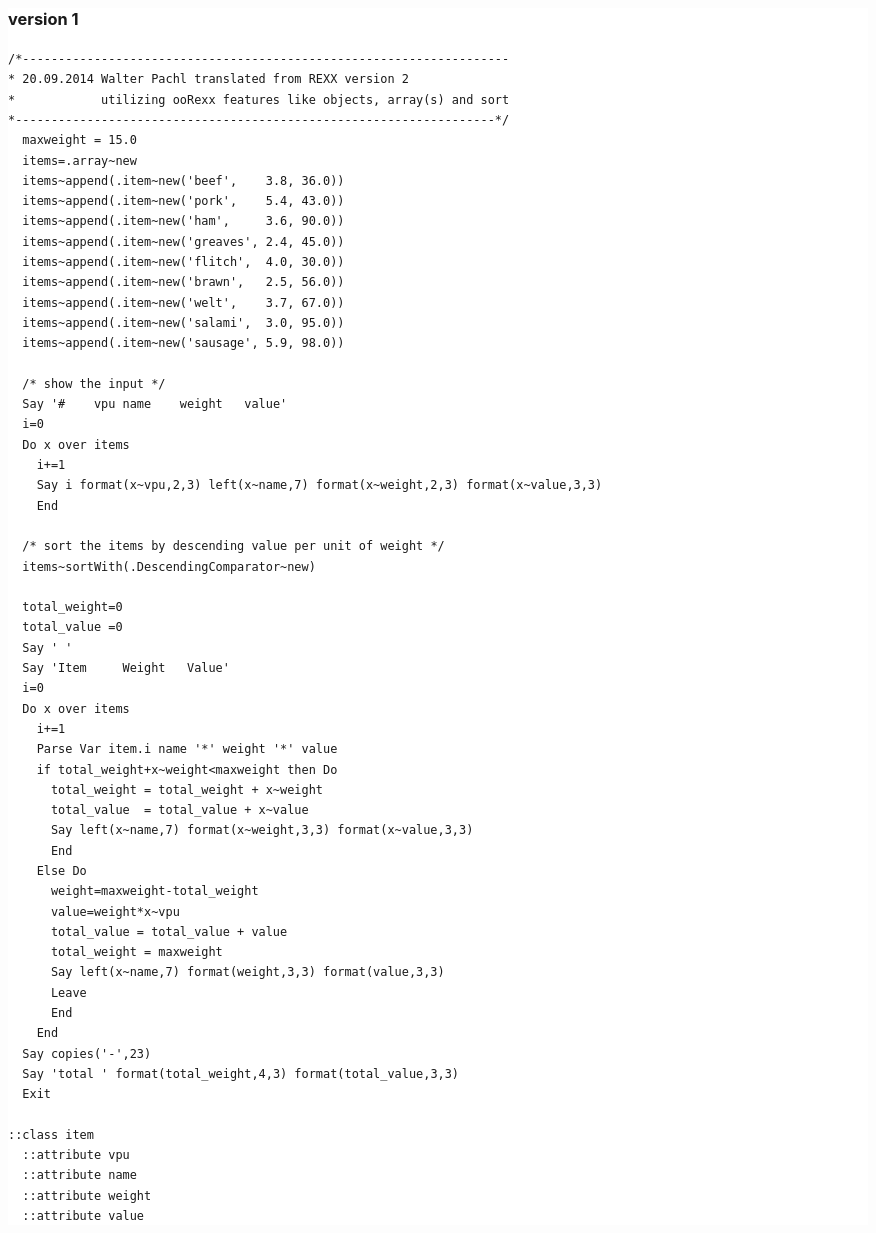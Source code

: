 
### version 1


```oorexx
/*--------------------------------------------------------------------
* 20.09.2014 Walter Pachl translated from REXX version 2
*            utilizing ooRexx features like objects, array(s) and sort
*-------------------------------------------------------------------*/
  maxweight = 15.0
  items=.array~new
  items~append(.item~new('beef',    3.8, 36.0))
  items~append(.item~new('pork',    5.4, 43.0))
  items~append(.item~new('ham',     3.6, 90.0))
  items~append(.item~new('greaves', 2.4, 45.0))
  items~append(.item~new('flitch',  4.0, 30.0))
  items~append(.item~new('brawn',   2.5, 56.0))
  items~append(.item~new('welt',    3.7, 67.0))
  items~append(.item~new('salami',  3.0, 95.0))
  items~append(.item~new('sausage', 5.9, 98.0))

  /* show the input */
  Say '#    vpu name    weight   value'
  i=0
  Do x over items
    i+=1
    Say i format(x~vpu,2,3) left(x~name,7) format(x~weight,2,3) format(x~value,3,3)
    End

  /* sort the items by descending value per unit of weight */
  items~sortWith(.DescendingComparator~new)

  total_weight=0
  total_value =0
  Say ' '
  Say 'Item     Weight   Value'
  i=0
  Do x over items
    i+=1
    Parse Var item.i name '*' weight '*' value
    if total_weight+x~weight<maxweight then Do
      total_weight = total_weight + x~weight
      total_value  = total_value + x~value
      Say left(x~name,7) format(x~weight,3,3) format(x~value,3,3)
      End
    Else Do
      weight=maxweight-total_weight
      value=weight*x~vpu
      total_value = total_value + value
      total_weight = maxweight
      Say left(x~name,7) format(weight,3,3) format(value,3,3)
      Leave
      End
    End
  Say copies('-',23)
  Say 'total ' format(total_weight,4,3) format(total_value,3,3)
  Exit

::class item
  ::attribute vpu
  ::attribute name
  ::attribute weight
  ::attribute value

```
